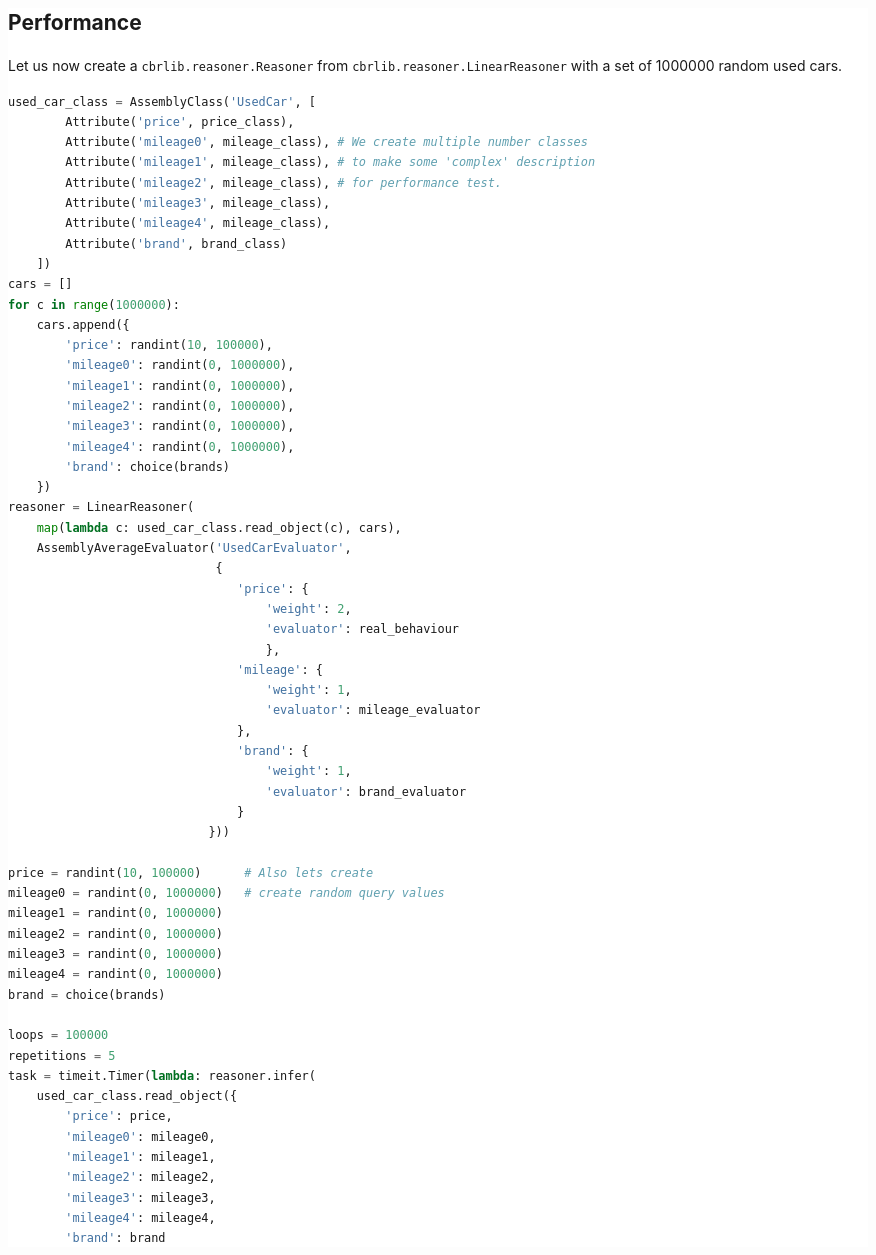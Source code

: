 
## Performance
Let us now create a ```cbrlib.reasoner.Reasoner``` from ```cbrlib.reasoner.LinearReasoner``` with a set of 1000000 random used cars.


```python
used_car_class = AssemblyClass('UsedCar', [
        Attribute('price', price_class),
        Attribute('mileage0', mileage_class), # We create multiple number classes
        Attribute('mileage1', mileage_class), # to make some 'complex' description
        Attribute('mileage2', mileage_class), # for performance test.
        Attribute('mileage3', mileage_class),
        Attribute('mileage4', mileage_class),
        Attribute('brand', brand_class)
    ])
cars = []
for c in range(1000000):
    cars.append({
        'price': randint(10, 100000),
        'mileage0': randint(0, 1000000),
        'mileage1': randint(0, 1000000),
        'mileage2': randint(0, 1000000),
        'mileage3': randint(0, 1000000),
        'mileage4': randint(0, 1000000),
        'brand': choice(brands)
    })
reasoner = LinearReasoner(
    map(lambda c: used_car_class.read_object(c), cars),
    AssemblyAverageEvaluator('UsedCarEvaluator',
                             {
                                'price': {
                                    'weight': 2,
                                    'evaluator': real_behaviour
                                    },
                                'mileage': {
                                    'weight': 1,
                                    'evaluator': mileage_evaluator
                                },
                                'brand': {
                                    'weight': 1,
                                    'evaluator': brand_evaluator
                                }
                            }))

price = randint(10, 100000)      # Also lets create
mileage0 = randint(0, 1000000)   # create random query values
mileage1 = randint(0, 1000000)
mileage2 = randint(0, 1000000)
mileage3 = randint(0, 1000000)
mileage4 = randint(0, 1000000)
brand = choice(brands)

loops = 100000
repetitions = 5
task = timeit.Timer(lambda: reasoner.infer(
    used_car_class.read_object({
        'price': price,
        'mileage0': mileage0,
        'mileage1': mileage1,
        'mileage2': mileage2,
        'mileage3': mileage3,
        'mileage4': mileage4,
        'brand': brand
```
